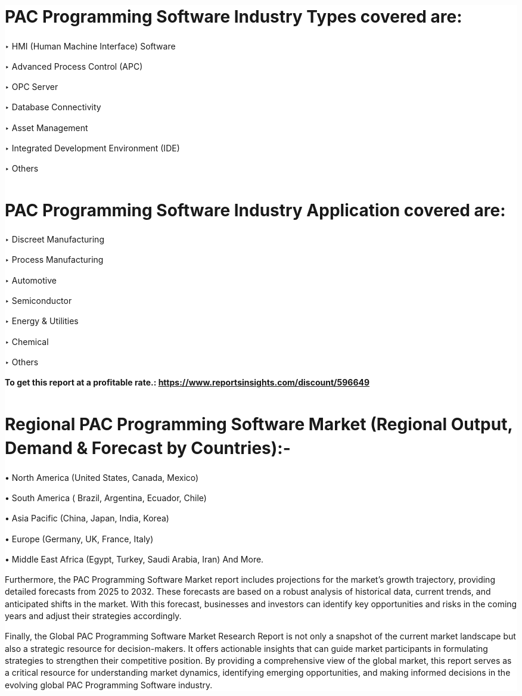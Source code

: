 # <strong>PAC Programming Software Industry Types covered are:</strong>

‣ HMI (Human Machine Interface) Software

‣ Advanced Process Control (APC)

‣ OPC Server

‣ Database Connectivity

‣ Asset Management

‣ Integrated Development Environment (IDE)

‣ Others

# <strong>PAC Programming Software Industry Application covered are:</strong>

‣ Discreet Manufacturing

‣  Process Manufacturing

‣  Automotive

‣  Semiconductor

‣  Energy & Utilities

‣  Chemical

‣  Others

<strong>To get this report at a profitable rate.: <a href=https://www.reportsinsights.com/discount/596649>https://www.reportsinsights.com/discount/596649</a></strong>

# <strong>Regional PAC Programming Software Market (Regional Output, Demand &amp; Forecast by Countries):-</strong>

• North America (United States, Canada, Mexico)

• South America ( Brazil, Argentina, Ecuador, Chile)

• Asia Pacific (China, Japan, India, Korea)

• Europe (Germany, UK, France, Italy)

• Middle East Africa (Egypt, Turkey, Saudi Arabia, Iran) And More.

Furthermore, the PAC Programming Software Market report includes projections for the market’s growth trajectory, providing detailed forecasts from 2025 to 2032. These forecasts are based on a robust analysis of historical data, current trends, and anticipated shifts in the market. With this forecast, businesses and investors can identify key opportunities and risks in the coming years and adjust their strategies accordingly.

Finally, the Global PAC Programming Software Market Research Report is not only a snapshot of the current market landscape but also a strategic resource for decision-makers. It offers actionable insights that can guide market participants in formulating strategies to strengthen their competitive position. By providing a comprehensive view of the global market, this report serves as a critical resource for understanding market dynamics, identifying emerging opportunities, and making informed decisions in the evolving global PAC Programming Software industry.
